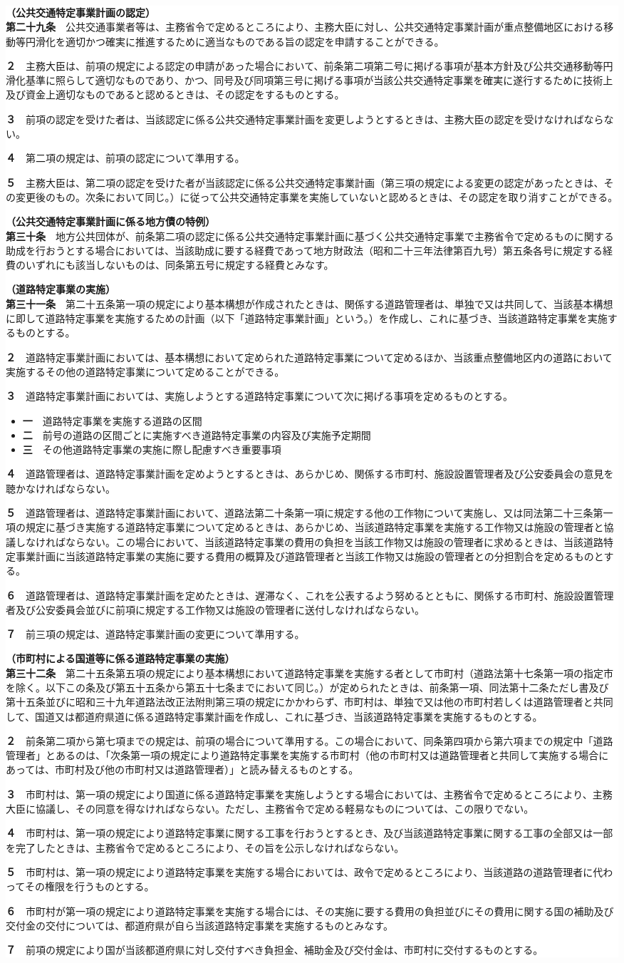 **（公共交通特定事業計画の認定）**  
**第二十九条**　公共交通事業者等は、主務省令で定めるところにより、主務大臣に対し、公共交通特定事業計画が重点整備地区における移動等円滑化を適切かつ確実に推進するために適当なものである旨の認定を申請することができる。  
  
**２**　主務大臣は、前項の規定による認定の申請があった場合において、前条第二項第二号に掲げる事項が基本方針及び公共交通移動等円滑化基準に照らして適切なものであり、かつ、同号及び同項第三号に掲げる事項が当該公共交通特定事業を確実に遂行するために技術上及び資金上適切なものであると認めるときは、その認定をするものとする。  
  
**３**　前項の認定を受けた者は、当該認定に係る公共交通特定事業計画を変更しようとするときは、主務大臣の認定を受けなければならない。  
  
**４**　第二項の規定は、前項の認定について準用する。  
  
**５**　主務大臣は、第二項の認定を受けた者が当該認定に係る公共交通特定事業計画（第三項の規定による変更の認定があったときは、その変更後のもの。次条において同じ。）に従って公共交通特定事業を実施していないと認めるときは、その認定を取り消すことができる。  
  
**（公共交通特定事業計画に係る地方債の特例）**  
**第三十条**　地方公共団体が、前条第二項の認定に係る公共交通特定事業計画に基づく公共交通特定事業で主務省令で定めるものに関する助成を行おうとする場合においては、当該助成に要する経費であって地方財政法（昭和二十三年法律第百九号）第五条各号に規定する経費のいずれにも該当しないものは、同条第五号に規定する経費とみなす。  
  
**（道路特定事業の実施）**  
**第三十一条**　第二十五条第一項の規定により基本構想が作成されたときは、関係する道路管理者は、単独で又は共同して、当該基本構想に即して道路特定事業を実施するための計画（以下「道路特定事業計画」という。）を作成し、これに基づき、当該道路特定事業を実施するものとする。  
  
**２**　道路特定事業計画においては、基本構想において定められた道路特定事業について定めるほか、当該重点整備地区内の道路において実施するその他の道路特定事業について定めることができる。  
  
**３**　道路特定事業計画においては、実施しようとする道路特定事業について次に掲げる事項を定めるものとする。  
* **一**　道路特定事業を実施する道路の区間  
* **二**　前号の道路の区間ごとに実施すべき道路特定事業の内容及び実施予定期間  
* **三**　その他道路特定事業の実施に際し配慮すべき重要事項  
  
**４**　道路管理者は、道路特定事業計画を定めようとするときは、あらかじめ、関係する市町村、施設設置管理者及び公安委員会の意見を聴かなければならない。  
  
**５**　道路管理者は、道路特定事業計画において、道路法第二十条第一項に規定する他の工作物について実施し、又は同法第二十三条第一項の規定に基づき実施する道路特定事業について定めるときは、あらかじめ、当該道路特定事業を実施する工作物又は施設の管理者と協議しなければならない。この場合において、当該道路特定事業の費用の負担を当該工作物又は施設の管理者に求めるときは、当該道路特定事業計画に当該道路特定事業の実施に要する費用の概算及び道路管理者と当該工作物又は施設の管理者との分担割合を定めるものとする。  
  
**６**　道路管理者は、道路特定事業計画を定めたときは、遅滞なく、これを公表するよう努めるとともに、関係する市町村、施設設置管理者及び公安委員会並びに前項に規定する工作物又は施設の管理者に送付しなければならない。  
  
**７**　前三項の規定は、道路特定事業計画の変更について準用する。  
  
**（市町村による国道等に係る道路特定事業の実施）**  
**第三十二条**　第二十五条第五項の規定により基本構想において道路特定事業を実施する者として市町村（道路法第十七条第一項の指定市を除く。以下この条及び第五十五条から第五十七条までにおいて同じ。）が定められたときは、前条第一項、同法第十二条ただし書及び第十五条並びに昭和三十九年道路法改正法附則第三項の規定にかかわらず、市町村は、単独で又は他の市町村若しくは道路管理者と共同して、国道又は都道府県道に係る道路特定事業計画を作成し、これに基づき、当該道路特定事業を実施するものとする。  
  
**２**　前条第二項から第七項までの規定は、前項の場合について準用する。この場合において、同条第四項から第六項までの規定中「道路管理者」とあるのは、「次条第一項の規定により道路特定事業を実施する市町村（他の市町村又は道路管理者と共同して実施する場合にあっては、市町村及び他の市町村又は道路管理者）」と読み替えるものとする。  
  
**３**　市町村は、第一項の規定により国道に係る道路特定事業を実施しようとする場合においては、主務省令で定めるところにより、主務大臣に協議し、その同意を得なければならない。ただし、主務省令で定める軽易なものについては、この限りでない。  
  
**４**　市町村は、第一項の規定により道路特定事業に関する工事を行おうとするとき、及び当該道路特定事業に関する工事の全部又は一部を完了したときは、主務省令で定めるところにより、その旨を公示しなければならない。  
  
**５**　市町村は、第一項の規定により道路特定事業を実施する場合においては、政令で定めるところにより、当該道路の道路管理者に代わってその権限を行うものとする。  
  
**６**　市町村が第一項の規定により道路特定事業を実施する場合には、その実施に要する費用の負担並びにその費用に関する国の補助及び交付金の交付については、都道府県が自ら当該道路特定事業を実施するものとみなす。  
  
**７**　前項の規定により国が当該都道府県に対し交付すべき負担金、補助金及び交付金は、市町村に交付するものとする。  
  